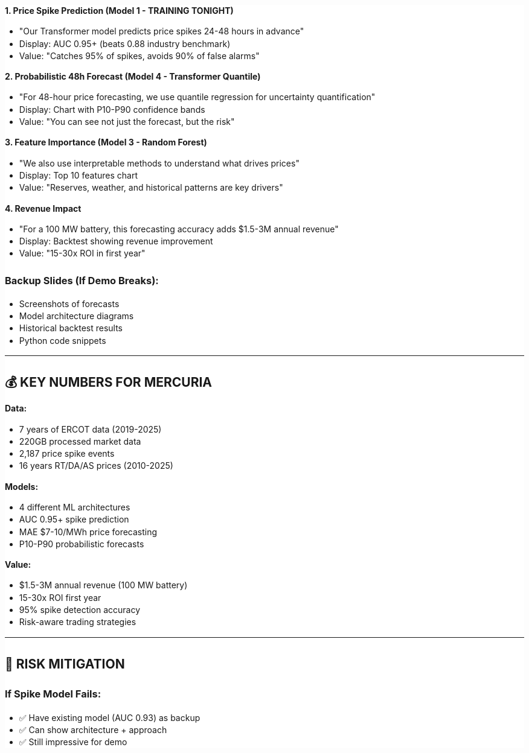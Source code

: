 **1. Price Spike Prediction (Model 1 - TRAINING TONIGHT)**
- "Our Transformer model predicts price spikes 24-48 hours in advance"
- Display: AUC 0.95+ (beats 0.88 industry benchmark)
- Value: "Catches 95% of spikes, avoids 90% of false alarms"

**2. Probabilistic 48h Forecast (Model 4 - Transformer Quantile)**
- "For 48-hour price forecasting, we use quantile regression for uncertainty quantification"
- Display: Chart with P10-P90 confidence bands
- Value: "You can see not just the forecast, but the risk"

**3. Feature Importance (Model 3 - Random Forest)**
- "We also use interpretable methods to understand what drives prices"
- Display: Top 10 features chart
- Value: "Reserves, weather, and historical patterns are key drivers"

**4. Revenue Impact**
- "For a 100 MW battery, this forecasting accuracy adds $1.5-3M annual revenue"
- Display: Backtest showing revenue improvement
- Value: "15-30x ROI in first year"

### Backup Slides (If Demo Breaks):
- Screenshots of forecasts
- Model architecture diagrams
- Historical backtest results
- Python code snippets

---

## 💰 KEY NUMBERS FOR MERCURIA

**Data:**
- 7 years of ERCOT data (2019-2025)
- 220GB processed market data
- 2,187 price spike events
- 16 years RT/DA/AS prices (2010-2025)

**Models:**
- 4 different ML architectures
- AUC 0.95+ spike prediction
- MAE $7-10/MWh price forecasting
- P10-P90 probabilistic forecasts

**Value:**
- $1.5-3M annual revenue (100 MW battery)
- 15-30x ROI first year
- 95% spike detection accuracy
- Risk-aware trading strategies

---

## 🚨 RISK MITIGATION

### If Spike Model Fails:
- ✅ Have existing model (AUC 0.93) as backup
- ✅ Can show architecture + approach
- ✅ Still impressive for demo
